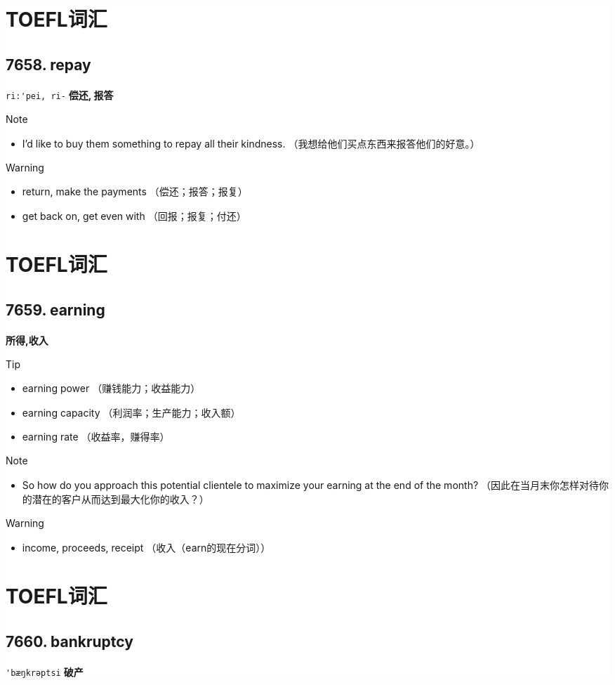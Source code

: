 # TOEFL词汇

## 7658. repay

`ri:'pei, ri-`  **偿还, 报答**

> [!NOTE]
>
> - I’d like to buy them something to repay all their kindness. （我想给他们买点东西来报答他们的好意。）
>

> [!WARNING]
>
> - return, make the payments （偿还；报答；报复）
>
> - get back on, get even with （回报；报复；付还）
>

# TOEFL词汇

## 7659. earning

**所得,收入**

> [!TIP]
>
> - earning power （赚钱能力；收益能力）
>
> - earning capacity （利润率；生产能力；收入额）
>
> - earning rate （收益率，赚得率）
>

> [!NOTE]
>
> - So how do you approach this potential clientele to maximize your earning at the end of the month? （因此在当月末你怎样对待你的潜在的客户从而达到最大化你的收入？）
>

> [!WARNING]
>
> - income, proceeds, receipt （收入（earn的现在分词））
>

# TOEFL词汇

## 7660. bankruptcy

`'bæŋkrəptsi`  **破产**
